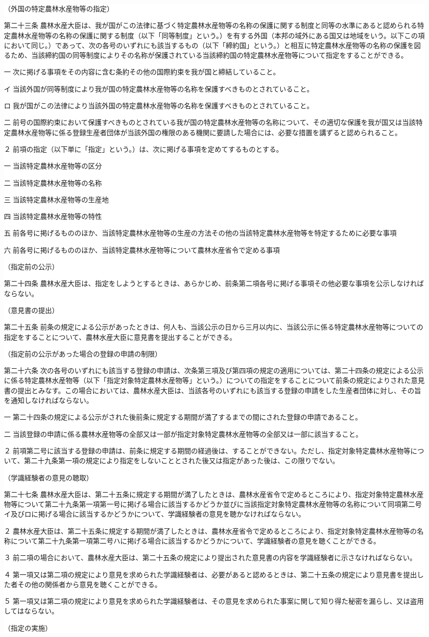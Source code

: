 （外国の特定農林水産物等の指定）

第二十三条 農林水産大臣は、我が国がこの法律に基づく特定農林水産物等の名称の保護に関する制度と同等の水準にあると認められる特定農林水産物等の名称の保護に関する制度（以下「同等制度」という。）を有する外国（本邦の域外にある国又は地域をいう。以下この項において同じ。）であって、次の各号のいずれにも該当するもの（以下「締約国」という。）と相互に特定農林水産物等の名称の保護を図るため、当該締約国の同等制度によりその名称が保護されている当該締約国の特定農林水産物等について指定をすることができる。

一 次に掲げる事項をその内容に含む条約その他の国際約束を我が国と締結していること。

イ 当該外国が同等制度により我が国の特定農林水産物等の名称を保護すべきものとされていること。

ロ 我が国がこの法律により当該外国の特定農林水産物等の名称を保護すべきものとされていること。

二 前号の国際約束において保護すべきものとされている我が国の特定農林水産物等の名称について、その適切な保護を我が国又は当該特定農林水産物等に係る登録生産者団体が当該外国の権限のある機関に要請した場合には、必要な措置を講ずると認められること。

２ 前項の指定（以下単に「指定」という。）は、次に掲げる事項を定めてするものとする。

一 当該特定農林水産物等の区分

二 当該特定農林水産物等の名称

三 当該特定農林水産物等の生産地

四 当該特定農林水産物等の特性

五 前各号に掲げるもののほか、当該特定農林水産物等の生産の方法その他の当該特定農林水産物等を特定するために必要な事項

六 前各号に掲げるもののほか、当該特定農林水産物等について農林水産省令で定める事項

（指定前の公示）

第二十四条 農林水産大臣は、指定をしようとするときは、あらかじめ、前条第二項各号に掲げる事項その他必要な事項を公示しなければならない。

（意見書の提出）

第二十五条 前条の規定による公示があったときは、何人も、当該公示の日から三月以内に、当該公示に係る特定農林水産物等についての指定をすることについて、農林水産大臣に意見書を提出することができる。

（指定前の公示があった場合の登録の申請の制限）

第二十六条 次の各号のいずれにも該当する登録の申請は、次条第三項及び第四項の規定の適用については、第二十四条の規定による公示に係る特定農林水産物等（以下「指定対象特定農林水産物等」という。）についての指定をすることについて前条の規定によりされた意見書の提出とみなす。この場合においては、農林水産大臣は、当該各号のいずれにも該当する登録の申請をした生産者団体に対し、その旨を通知しなければならない。

一 第二十四条の規定による公示がされた後前条に規定する期間が満了するまでの間にされた登録の申請であること。

二 当該登録の申請に係る農林水産物等の全部又は一部が指定対象特定農林水産物等の全部又は一部に該当すること。

２ 前項第二号に該当する登録の申請は、前条に規定する期間の経過後は、することができない。ただし、指定対象特定農林水産物等について、第二十九条第一項の規定により指定をしないこととされた後又は指定があった後は、この限りでない。

（学識経験者の意見の聴取）

第二十七条 農林水産大臣は、第二十五条に規定する期間が満了したときは、農林水産省令で定めるところにより、指定対象特定農林水産物等について第二十九条第一項第一号に掲げる場合に該当するかどうか並びに当該指定対象特定農林水産物等の名称について同項第二号イ及びロに掲げる場合に該当するかどうかについて、学識経験者の意見を聴かなければならない。

２ 農林水産大臣は、第二十五条に規定する期間が満了したときは、農林水産省令で定めるところにより、指定対象特定農林水産物等の名称について第二十九条第一項第二号ハに掲げる場合に該当するかどうかについて、学識経験者の意見を聴くことができる。

３ 前二項の場合において、農林水産大臣は、第二十五条の規定により提出された意見書の内容を学識経験者に示さなければならない。

４ 第一項又は第二項の規定により意見を求められた学識経験者は、必要があると認めるときは、第二十五条の規定により意見書を提出した者その他の関係者から意見を聴くことができる。

５ 第一項又は第二項の規定により意見を求められた学識経験者は、その意見を求められた事案に関して知り得た秘密を漏らし、又は盗用してはならない。

（指定の実施）
